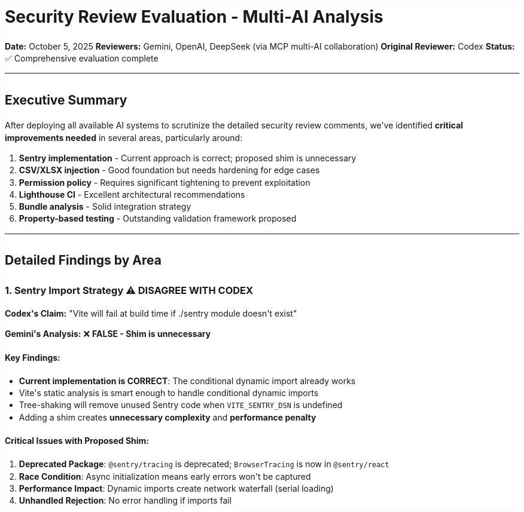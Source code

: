 # Security Review Evaluation - Multi-AI Analysis

**Date:** October 5, 2025 **Reviewers:** Gemini, OpenAI, DeepSeek (via MCP
multi-AI collaboration) **Original Reviewer:** Codex **Status:** ✅
Comprehensive evaluation complete

---

## Executive Summary

After deploying all available AI systems to scrutinize the detailed security
review comments, we've identified **critical improvements needed** in several
areas, particularly around:

1. **Sentry implementation** - Current approach is correct; proposed shim is
   unnecessary
2. **CSV/XLSX injection** - Good foundation but needs hardening for edge cases
3. **Permission policy** - Requires significant tightening to prevent
   exploitation
4. **Lighthouse CI** - Excellent architectural recommendations
5. **Bundle analysis** - Solid integration strategy
6. **Property-based testing** - Outstanding validation framework proposed

---

## Detailed Findings by Area

### 1. Sentry Import Strategy ⚠️ DISAGREE WITH CODEX

**Codex's Claim:** "Vite will fail at build time if ./sentry module doesn't
exist"

**Gemini's Analysis:** ❌ **FALSE - Shim is unnecessary**

#### Key Findings:

- **Current implementation is CORRECT**: The conditional dynamic import already
  works
- Vite's static analysis is smart enough to handle conditional dynamic imports
- Tree-shaking will remove unused Sentry code when `VITE_SENTRY_DSN` is
  undefined
- Adding a shim creates **unnecessary complexity** and **performance penalty**

#### Critical Issues with Proposed Shim:

1. **Deprecated Package**: `@sentry/tracing` is deprecated; `BrowserTracing` is
   now in `@sentry/react`
2. **Race Condition**: Async initialization means early errors won't be captured
3. **Performance Impact**: Dynamic imports create network waterfall (serial
   loading)
4. **Unhandled Rejection**: No error handling if imports fail
